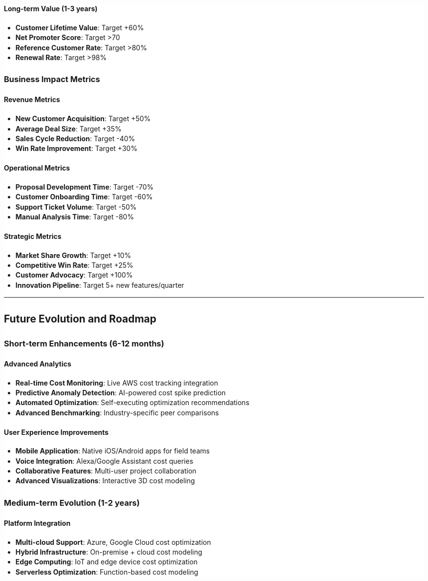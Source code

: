 #### Long-term Value (1-3 years)
- **Customer Lifetime Value**: Target +60%
- **Net Promoter Score**: Target >70
- **Reference Customer Rate**: Target >80%
- **Renewal Rate**: Target >98%

### Business Impact Metrics

#### Revenue Metrics
- **New Customer Acquisition**: Target +50%
- **Average Deal Size**: Target +35%
- **Sales Cycle Reduction**: Target -40%
- **Win Rate Improvement**: Target +30%

#### Operational Metrics
- **Proposal Development Time**: Target -70%
- **Customer Onboarding Time**: Target -60%
- **Support Ticket Volume**: Target -50%
- **Manual Analysis Time**: Target -80%

#### Strategic Metrics
- **Market Share Growth**: Target +10%
- **Competitive Win Rate**: Target +25%
- **Customer Advocacy**: Target +100%
- **Innovation Pipeline**: Target 5+ new features/quarter

---

## Future Evolution and Roadmap

### Short-term Enhancements (6-12 months)

#### Advanced Analytics
- **Real-time Cost Monitoring**: Live AWS cost tracking integration
- **Predictive Anomaly Detection**: AI-powered cost spike prediction
- **Automated Optimization**: Self-executing optimization recommendations
- **Advanced Benchmarking**: Industry-specific peer comparisons

#### User Experience Improvements
- **Mobile Application**: Native iOS/Android apps for field teams
- **Voice Integration**: Alexa/Google Assistant cost queries
- **Collaborative Features**: Multi-user project collaboration
- **Advanced Visualizations**: Interactive 3D cost modeling

### Medium-term Evolution (1-2 years)

#### Platform Integration
- **Multi-cloud Support**: Azure, Google Cloud cost optimization
- **Hybrid Infrastructure**: On-premise + cloud cost modeling
- **Edge Computing**: IoT and edge device cost optimization
- **Serverless Optimization**: Function-based cost modeling
